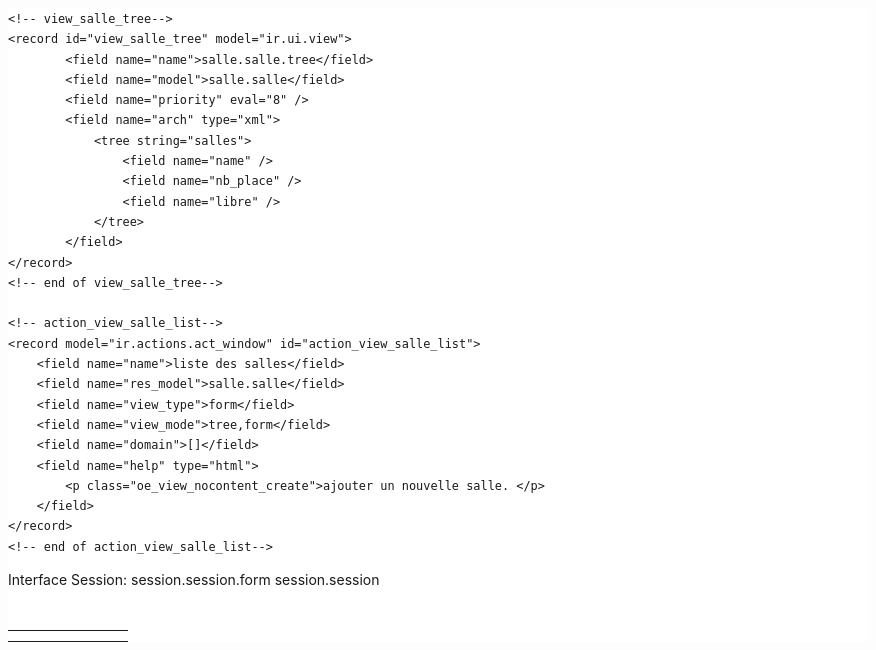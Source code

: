     <!-- view_salle_tree-->
    <record id="view_salle_tree" model="ir.ui.view">
            <field name="name">salle.salle.tree</field>
            <field name="model">salle.salle</field>
            <field name="priority" eval="8" />
            <field name="arch" type="xml">
                <tree string="salles">
                    <field name="name" />
                    <field name="nb_place" />
                    <field name="libre" />
                </tree>
            </field>
    </record>
    <!-- end of view_salle_tree-->   

    <!-- action_view_salle_list-->
    <record model="ir.actions.act_window" id="action_view_salle_list">
        <field name="name">liste des salles</field> 
        <field name="res_model">salle.salle</field> 
        <field name="view_type">form</field> 
        <field name="view_mode">tree,form</field> 
        <field name="domain">[]</field> 
        <field name="help" type="html"> 
            <p class="oe_view_nocontent_create">ajouter un nouvelle salle. </p>
        </field>
    </record>
    <!-- end of action_view_salle_list-->

 

Interface Session:
    <!-- view_session_form-->
    <record id="view_session_form" model="ir.ui.view">
            <field name="name">session.session.form</field>
            <field name="model">session.session</field>
            <field name="priority" eval="8" />
            <field name="arch" type="xml">
                <form string="session">
                    <sheet>
                        <div class="oe_title">
                            <h1>
                                <table>
                                    <tr>
                                        <td style="padding-right:10px;"><field name="name" placeholder="le nom" /></td>
                                        <td style="padding-right:10px;"><field name="nb_participants" placeholder="le nombre de participants" /></td>
                                        <td style="padding-right:10px;"><field name="date_debut" placeholder="la date debut" /></td>
                                        <td style="padding-right:10px;"><field name="date_fin" placeholder="la date fin" /></td>
                                        <td style="padding-right:10px;"><field name="duree" placeholder="la duree de cette session" /></td>
                                    </tr>
                                </table>
                            </h1>
                        </div>
                    </sheet>
                </form>
            </field>
    </record>
    <!-- end view_session_form-->
    